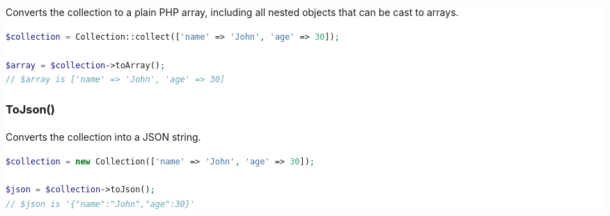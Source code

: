 Converts the collection to a plain PHP array, including all nested objects that can be cast to arrays.

```php
$collection = Collection::collect(['name' => 'John', 'age' => 30]);

$array = $collection->toArray();
// $array is ['name' => 'John', 'age' => 30]
```


### ToJson()

Converts the collection into a JSON string.

```php
$collection = new Collection(['name' => 'John', 'age' => 30]);

$json = $collection->toJson();
// $json is '{"name":"John","age":30}'
```